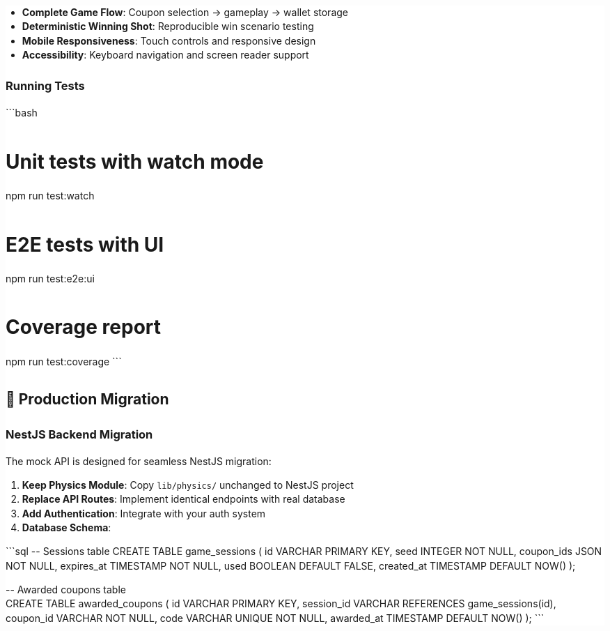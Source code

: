 - **Complete Game Flow**: Coupon selection → gameplay → wallet storage
- **Deterministic Winning Shot**: Reproducible win scenario testing
- **Mobile Responsiveness**: Touch controls and responsive design
- **Accessibility**: Keyboard navigation and screen reader support

### Running Tests

\`\`\`bash
# Unit tests with watch mode
npm run test:watch

# E2E tests with UI
npm run test:e2e:ui

# Coverage report
npm run test:coverage
\`\`\`

## 🚀 Production Migration

### NestJS Backend Migration

The mock API is designed for seamless NestJS migration:

1. **Keep Physics Module**: Copy `lib/physics/` unchanged to NestJS project
2. **Replace API Routes**: Implement identical endpoints with real database
3. **Add Authentication**: Integrate with your auth system
4. **Database Schema**: 

\`\`\`sql
-- Sessions table
CREATE TABLE game_sessions (
  id VARCHAR PRIMARY KEY,
  seed INTEGER NOT NULL,
  coupon_ids JSON NOT NULL,
  expires_at TIMESTAMP NOT NULL,
  used BOOLEAN DEFAULT FALSE,
  created_at TIMESTAMP DEFAULT NOW()
);

-- Awarded coupons table  
CREATE TABLE awarded_coupons (
  id VARCHAR PRIMARY KEY,
  session_id VARCHAR REFERENCES game_sessions(id),
  coupon_id VARCHAR NOT NULL,
  code VARCHAR UNIQUE NOT NULL,
  awarded_at TIMESTAMP DEFAULT NOW()
);
\`\`\`
